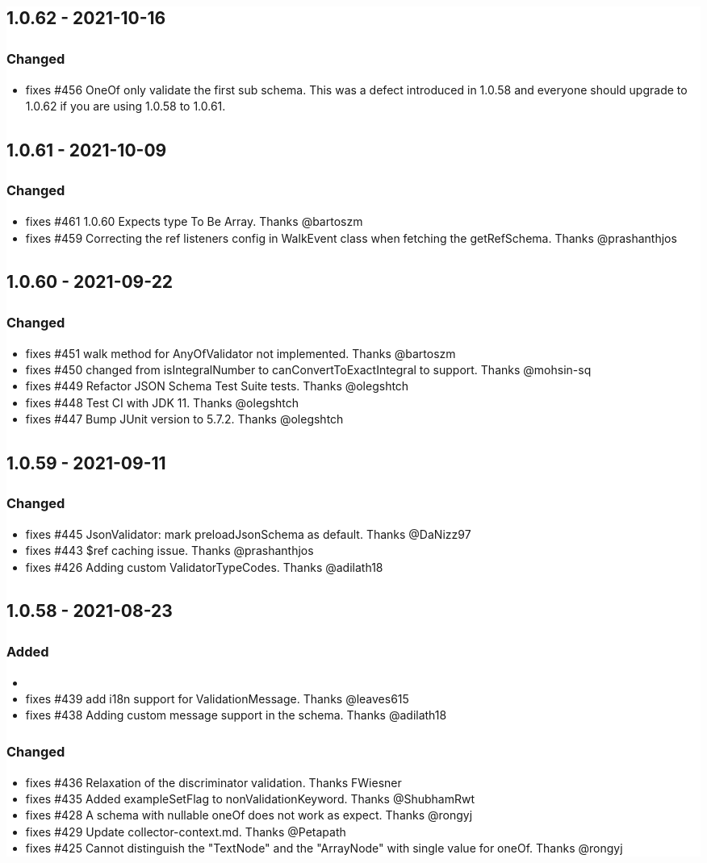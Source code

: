 
## 1.0.62 - 2021-10-16

### Changed

- fixes #456 OneOf only validate the first sub schema. This was a defect introduced in 1.0.58 and everyone should upgrade to 1.0.62 if you are using 1.0.58 to 1.0.61. 

## 1.0.61 - 2021-10-09

### Changed

- fixes #461 1.0.60 Expects type To Be Array. Thanks @bartoszm
- fixes #459 Correcting the ref listeners config in WalkEvent class when fetching the getRefSchema. Thanks @prashanthjos

## 1.0.60 - 2021-09-22

### Changed

- fixes #451 walk method for AnyOfValidator not implemented. Thanks @bartoszm
- fixes #450 changed from isIntegralNumber to canConvertToExactIntegral to support. Thanks @mohsin-sq
- fixes #449 Refactor JSON Schema Test Suite tests. Thanks @olegshtch
- fixes #448 Test CI with JDK 11. Thanks @olegshtch
- fixes #447 Bump JUnit version to 5.7.2. Thanks @olegshtch

## 1.0.59 - 2021-09-11

### Changed

- fixes #445 JsonValidator: mark preloadJsonSchema as default. Thanks @DaNizz97
- fixes #443 $ref caching issue. Thanks @prashanthjos
- fixes #426 Adding custom ValidatorTypeCodes. Thanks @adilath18

## 1.0.58 - 2021-08-23

### Added
- 
- fixes #439 add i18n support for ValidationMessage. Thanks @leaves615
- fixes #438 Adding custom message support in the schema. Thanks @adilath18

### Changed

- fixes #436 Relaxation of the discriminator validation. Thanks FWiesner
- fixes #435 Added exampleSetFlag to nonValidationKeyword. Thanks @ShubhamRwt
- fixes #428 A schema with nullable oneOf does not work as expect. Thanks @rongyj
- fixes #429 Update collector-context.md. Thanks @Petapath
- fixes #425 Cannot distinguish the "TextNode" and the "ArrayNode" with single value for oneOf. Thanks @rongyj
